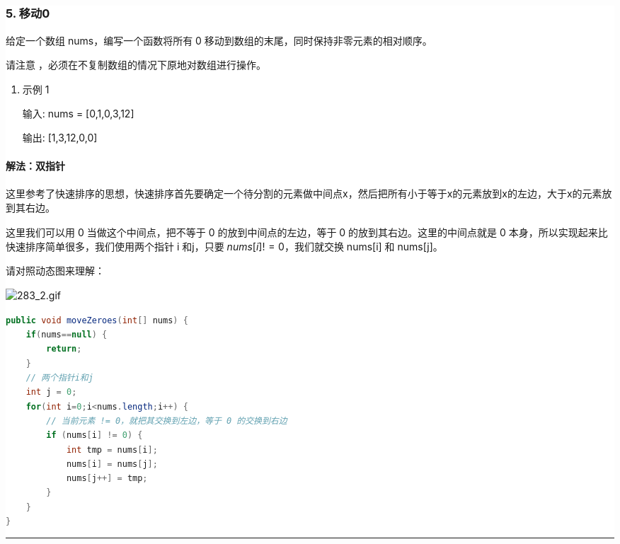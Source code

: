 


### 5. 移动0

给定一个数组 nums，编写一个函数将所有 0 移动到数组的末尾，同时保持非零元素的相对顺序。

请注意 ，必须在不复制数组的情况下原地对数组进行操作。

1. 示例 1

   输入: nums = [0,1,0,3,12]

   输出: [1,3,12,0,0]



#### 解法：双指针

这里参考了快速排序的思想，快速排序首先要确定一个待分割的元素做中间点x，然后把所有小于等于x的元素放到x的左边，大于x的元素放到其右边。

这里我们可以用 0 当做这个中间点，把不等于 0 的放到中间点的左边，等于 0 的放到其右边。这里的中间点就是 0 本身，所以实现起来比快速排序简单很多，我们使用两个指针 i 和j，只要 $nums[i]!=0$，我们就交换 nums[i] 和 nums[j]。

请对照动态图来理解：

![283_2.gif](https://pic.leetcode-cn.com/36d1ac5d689101cbf9947465e94753c626eab7fcb736ae2175f5d87ebc85fdf0-283_2.gif)

```java
public void moveZeroes(int[] nums) {
    if(nums==null) {
        return;
    }
    // 两个指针i和j
    int j = 0;
    for(int i=0;i<nums.length;i++) {
        // 当前元素 != 0，就把其交换到左边，等于 0 的交换到右边
        if (nums[i] != 0) {
            int tmp = nums[i];
            nums[i] = nums[j];
            nums[j++] = tmp;
        }
    }
}

```

---



